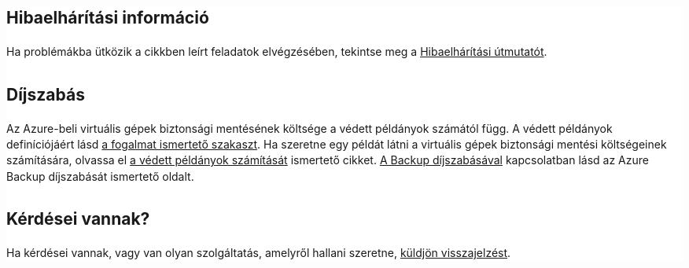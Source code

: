 ## <a name="troubleshooting-information"></a>Hibaelhárítási információ
Ha problémákba ütközik a cikkben leírt feladatok elvégzésében, tekintse meg a [Hibaelhárítási útmutatót](backup-azure-vms-troubleshoot.md).

## <a name="pricing"></a>Díjszabás
Az Azure-beli virtuális gépek biztonsági mentésének költsége a védett példányok számától függ. A védett példányok definíciójáért lásd [a fogalmat ismertető szakaszt](backup-introduction-to-azure-backup.md#what-is-a-protected-instance). Ha szeretne egy példát látni a virtuális gépek biztonsági mentési költségeinek számítására, olvassa el [a védett példányok számítását](backup-azure-vms-introduction.md#calculating-the-cost-of-protected-instances) ismertető cikket. [A Backup díjszabásával](https://azure.microsoft.com/pricing/details/backup/) kapcsolatban lásd az Azure Backup díjszabását ismertető oldalt.

## <a name="questions"></a>Kérdései vannak?
Ha kérdései vannak, vagy van olyan szolgáltatás, amelyről hallani szeretne, [küldjön visszajelzést](http://aka.ms/azurebackup_feedback).
